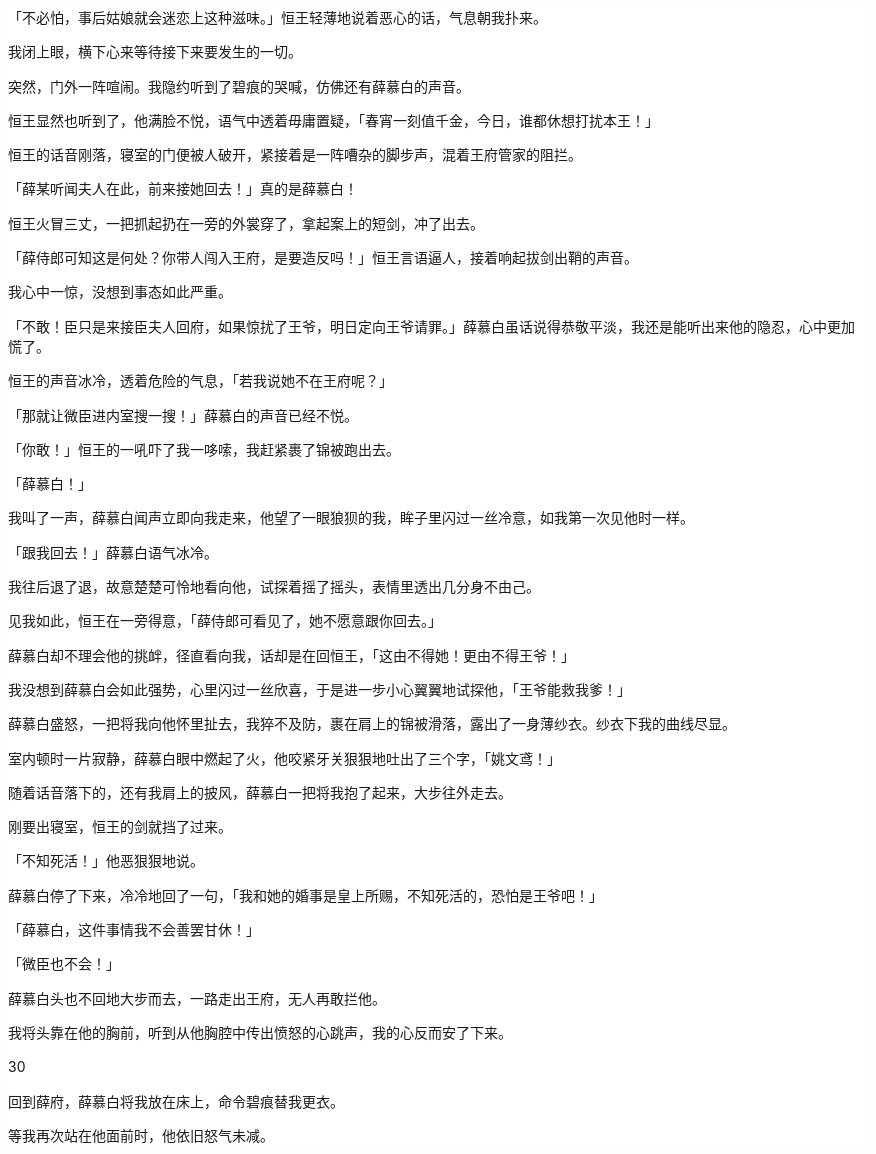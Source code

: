 「不必怕，事后姑娘就会迷恋上这种滋味。」恒王轻薄地说着恶心的话，气息朝我扑来。

我闭上眼，横下心来等待接下来要发生的一切。

突然，门外一阵喧闹。我隐约听到了碧痕的哭喊，仿佛还有薛慕白的声音。

恒王显然也听到了，他满脸不悦，语气中透着毋庸置疑，「春宵一刻值千金，今日，谁都休想打扰本王！」

恒王的话音刚落，寝室的门便被人破开，紧接着是一阵嘈杂的脚步声，混着王府管家的阻拦。

「薛某听闻夫人在此，前来接她回去！」真的是薛慕白！

恒王火冒三丈，一把抓起扔在一旁的外裳穿了，拿起案上的短剑，冲了出去。

「薛侍郎可知这是何处？你带人闯入王府，是要造反吗！」恒王言语逼人，接着响起拔剑出鞘的声音。

我心中一惊，没想到事态如此严重。

「不敢！臣只是来接臣夫人回府，如果惊扰了王爷，明日定向王爷请罪。」薛慕白虽话说得恭敬平淡，我还是能听出来他的隐忍，心中更加慌了。

恒王的声音冰冷，透着危险的气息，「若我说她不在王府呢？」

「那就让微臣进内室搜一搜！」薛慕白的声音已经不悦。

「你敢！」恒王的一吼吓了我一哆嗦，我赶紧裹了锦被跑出去。

「薛慕白！」

我叫了一声，薛慕白闻声立即向我走来，他望了一眼狼狈的我，眸子里闪过一丝冷意，如我第一次见他时一样。

「跟我回去！」薛慕白语气冰冷。

我往后退了退，故意楚楚可怜地看向他，试探着摇了摇头，表情里透出几分身不由己。

见我如此，恒王在一旁得意，「薛侍郎可看见了，她不愿意跟你回去。」

薛慕白却不理会他的挑衅，径直看向我，话却是在回恒王，「这由不得她！更由不得王爷！」

我没想到薛慕白会如此强势，心里闪过一丝欣喜，于是进一步小心翼翼地试探他，「王爷能救我爹！」

薛慕白盛怒，一把将我向他怀里扯去，我猝不及防，裹在肩上的锦被滑落，露出了一身薄纱衣。纱衣下我的曲线尽显。

室内顿时一片寂静，薛慕白眼中燃起了火，他咬紧牙关狠狠地吐出了三个字，「姚文鸢！」

随着话音落下的，还有我肩上的披风，薛慕白一把将我抱了起来，大步往外走去。

刚要出寝室，恒王的剑就挡了过来。

「不知死活！」他恶狠狠地说。

薛慕白停了下来，冷冷地回了一句，「我和她的婚事是皇上所赐，不知死活的，恐怕是王爷吧！」

「薛慕白，这件事情我不会善罢甘休！」

「微臣也不会！」

薛慕白头也不回地大步而去，一路走出王府，无人再敢拦他。

我将头靠在他的胸前，听到从他胸腔中传出愤怒的心跳声，我的心反而安了下来。

30

回到薛府，薛慕白将我放在床上，命令碧痕替我更衣。

等我再次站在他面前时，他依旧怒气未减。
